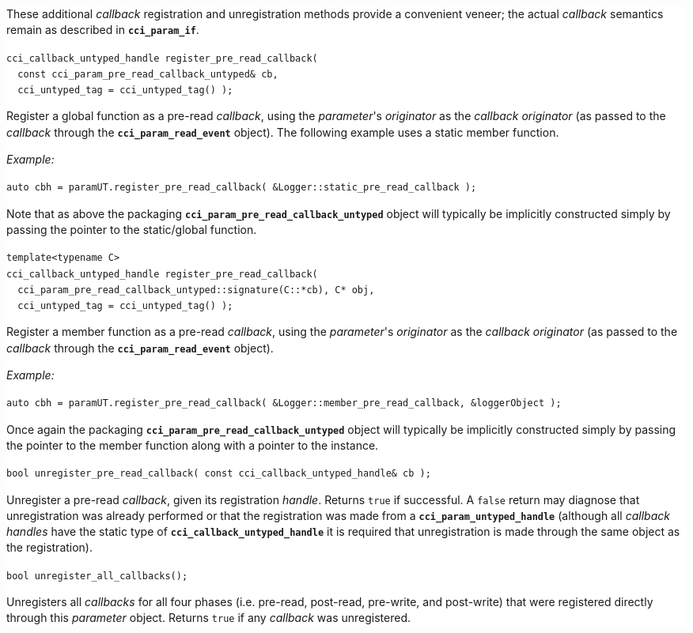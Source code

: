 These additional *callback* registration and unregistration methods provide a convenient veneer; the actual *callback* semantics remain as described in **`cci_param_if`**.

```
cci_callback_untyped_handle register_pre_read_callback(
  const cci_param_pre_read_callback_untyped& cb,
  cci_untyped_tag = cci_untyped_tag() );
```

Register a global function as a pre-read *callback*, using the *parameter*'s *originator* as the *callback originator* (as passed to
the *callback* through the **`cci_param_read_event`** object). The following example uses a static member function.

*Example:*

```
auto cbh = paramUT.register_pre_read_callback( &Logger::static_pre_read_callback );
```

Note that as above the packaging **`cci_param_pre_read_callback_untyped`** object will typically be implicitly constructed simply by passing the pointer to the static/global function.

```
template<typename C>
cci_callback_untyped_handle register_pre_read_callback(
  cci_param_pre_read_callback_untyped::signature(C::*cb), C* obj,
  cci_untyped_tag = cci_untyped_tag() );
```

Register a member function as a pre-read *callback*, using the *parameter*'s *originator* as the *callback originator* (as passed to
the *callback* through the **`cci_param_read_event`** object).

*Example:*

```
auto cbh = paramUT.register_pre_read_callback( &Logger::member_pre_read_callback, &loggerObject );
```

Once again the packaging **`cci_param_pre_read_callback_untyped`** object will typically be implicitly constructed simply by passing the
pointer to the member function along with a pointer to the instance.

```
bool unregister_pre_read_callback( const cci_callback_untyped_handle& cb );
```

Unregister a pre-read *callback*, given its registration *handle*. Returns `true` if successful. A `false` return may diagnose that
unregistration was already performed or that the registration was made from a **`cci_param_untyped_handle`** (although all *callback
handles* have the static type of **`cci_callback_untyped_handle`** it is required that unregistration is made through the same object as the registration).

```
bool unregister_all_callbacks();
```

Unregisters all *callbacks* for all four phases (i.e. pre-read, post-read, pre-write, and post-write) that were registered directly
through this *parameter* object. Returns `true` if any *callback* was unregistered.
